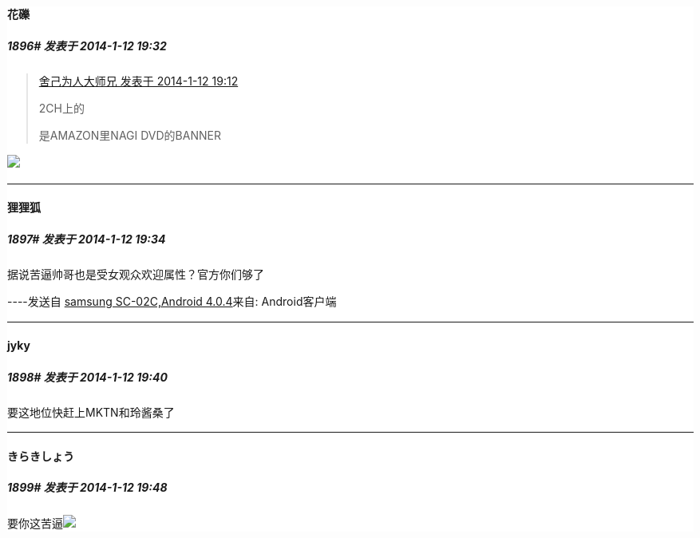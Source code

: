####  花礫  
##### 1896#       发表于 2014-1-12 19:32



<blockquote><a href="httphttps://bbs.saraba1st.com/2b/forum.php?mod=redirect&amp;goto=findpost&amp;pid=24186045&amp;ptid=927657" target="_blank">舍己为人大师兄 发表于 2014-1-12 19:12</a>

2CH上的

是AMAZON里NAGI DVD的BANNER</blockquote>
<img src="https://static.saraba1st.com/image/smiley/nq/001.gif" referrerpolicy="no-referrer">







-----

####  狸狸狐  
##### 1897#       发表于 2014-1-12 19:34




据说苦逼帅哥也是受女观众欢迎属性？官方你们够了


----发送自 [samsung SC-02C,Android 4.0.4](http://stage1.5j4m.com)来自: Android客户端







-----

####  jyky  
##### 1898#       发表于 2014-1-12 19:40




要这地位快赶上MKTN和玲酱桑了







-----

####  きらきしょう  
##### 1899#       发表于 2014-1-12 19:48




要你这苦逼<img src="https://static.saraba1st.com/image/smiley/face/172.gif" referrerpolicy="no-referrer">




